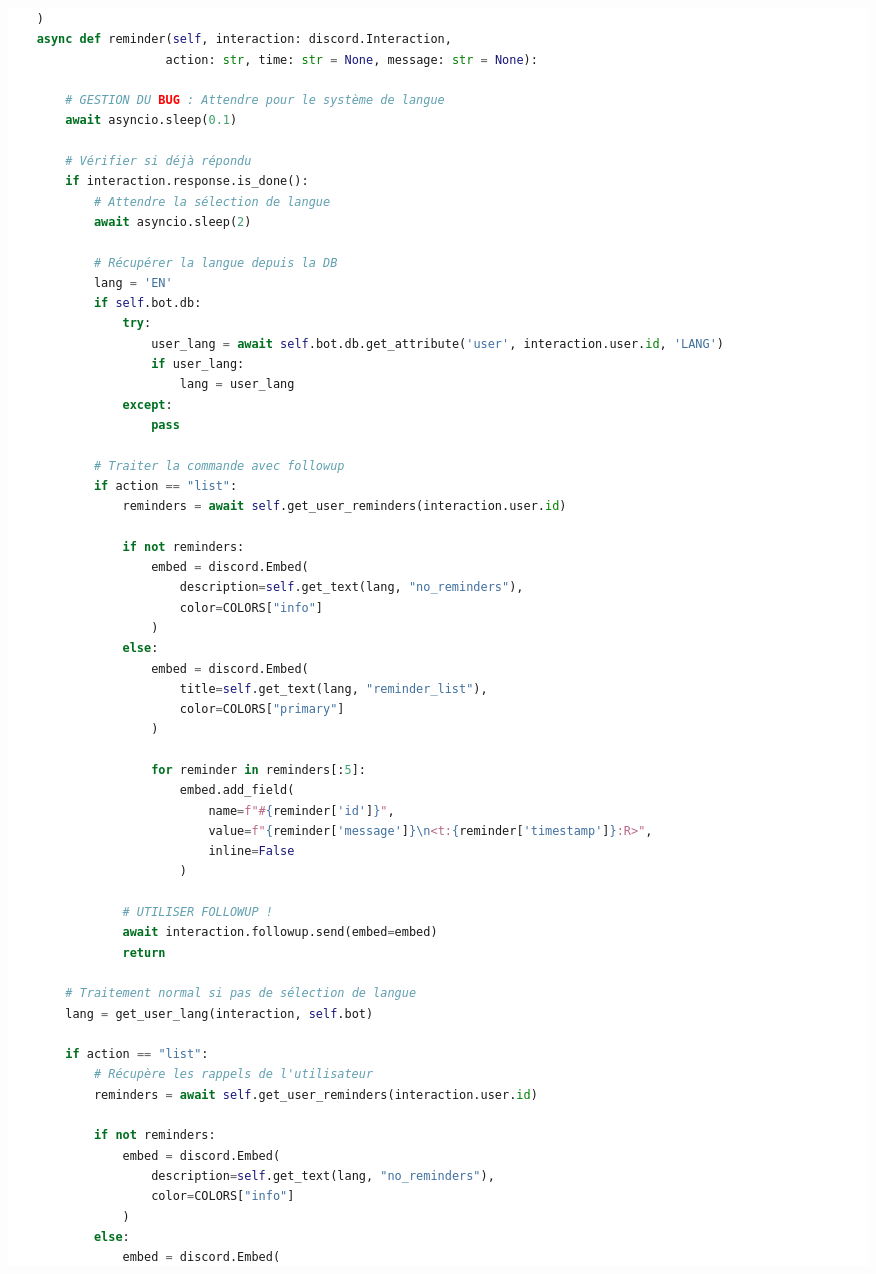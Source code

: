 ```python
    )
    async def reminder(self, interaction: discord.Interaction, 
                      action: str, time: str = None, message: str = None):
        
        # GESTION DU BUG : Attendre pour le système de langue
        await asyncio.sleep(0.1)
        
        # Vérifier si déjà répondu
        if interaction.response.is_done():
            # Attendre la sélection de langue
            await asyncio.sleep(2)
            
            # Récupérer la langue depuis la DB
            lang = 'EN'
            if self.bot.db:
                try:
                    user_lang = await self.bot.db.get_attribute('user', interaction.user.id, 'LANG')
                    if user_lang:
                        lang = user_lang
                except:
                    pass
            
            # Traiter la commande avec followup
            if action == "list":
                reminders = await self.get_user_reminders(interaction.user.id)
                
                if not reminders:
                    embed = discord.Embed(
                        description=self.get_text(lang, "no_reminders"),
                        color=COLORS["info"]
                    )
                else:
                    embed = discord.Embed(
                        title=self.get_text(lang, "reminder_list"),
                        color=COLORS["primary"]
                    )
                    
                    for reminder in reminders[:5]:
                        embed.add_field(
                            name=f"#{reminder['id']}",
                            value=f"{reminder['message']}\n<t:{reminder['timestamp']}:R>",
                            inline=False
                        )
                
                # UTILISER FOLLOWUP !
                await interaction.followup.send(embed=embed)
                return
        
        # Traitement normal si pas de sélection de langue
        lang = get_user_lang(interaction, self.bot)
        
        if action == "list":
            # Récupère les rappels de l'utilisateur
            reminders = await self.get_user_reminders(interaction.user.id)
            
            if not reminders:
                embed = discord.Embed(
                    description=self.get_text(lang, "no_reminders"),
                    color=COLORS["info"]
                )
            else:
                embed = discord.Embed(
```
